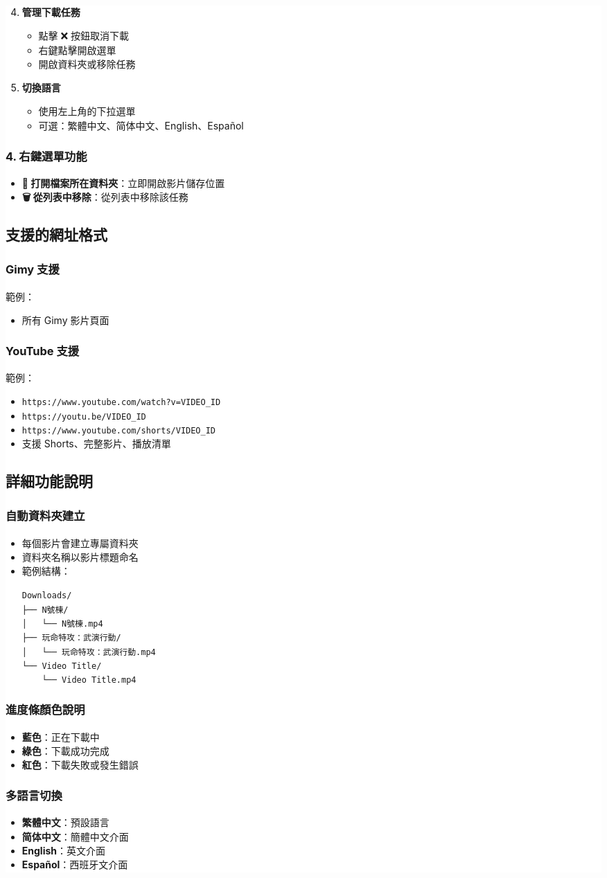 4. **管理下載任務**
   - 點擊 ❌ 按鈕取消下載
   - 右鍵點擊開啟選單
   - 開啟資料夾或移除任務

5. **切換語言**
   - 使用左上角的下拉選單
   - 可選：繁體中文、简体中文、English、Español

### 4. 右鍵選單功能

- **📂 打開檔案所在資料夾**：立即開啟影片儲存位置
- **🗑️ 從列表中移除**：從列表中移除該任務

## 支援的網址格式

### Gimy 支援
範例：
- 所有 Gimy 影片頁面

### YouTube 支援
範例：
- `https://www.youtube.com/watch?v=VIDEO_ID`
- `https://youtu.be/VIDEO_ID`
- `https://www.youtube.com/shorts/VIDEO_ID`
- 支援 Shorts、完整影片、播放清單

## 詳細功能說明

### 自動資料夾建立
- 每個影片會建立專屬資料夾
- 資料夾名稱以影片標題命名
- 範例結構：
  ```
  Downloads/
  ├── N號棟/
  │   └── N號棟.mp4
  ├── 玩命特攻：武演行動/
  │   └── 玩命特攻：武演行動.mp4
  └── Video Title/
      └── Video Title.mp4
  ```

### 進度條顏色說明
- **藍色**：正在下載中
- **綠色**：下載成功完成
- **紅色**：下載失敗或發生錯誤

### 多語言切換
- **繁體中文**：預設語言
- **简体中文**：簡體中文介面
- **English**：英文介面
- **Español**：西班牙文介面
